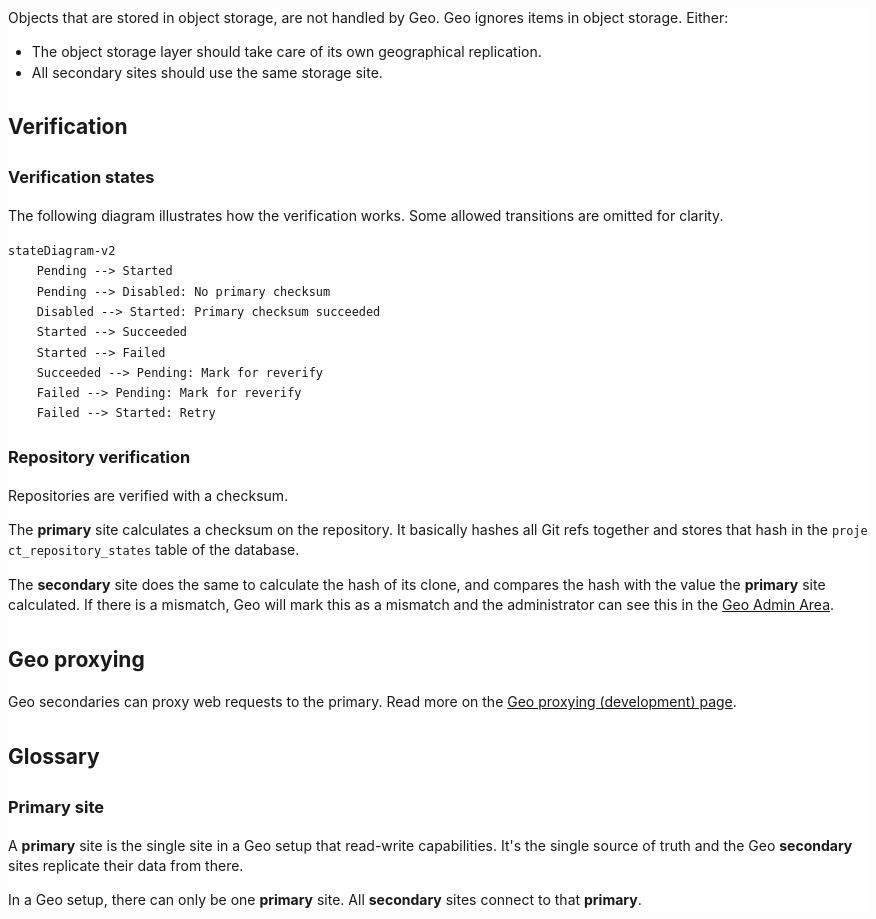 Objects that are stored in object storage, are not handled by Geo. Geo
ignores items in object storage. Either:

- The object storage layer should take care of its own geographical
  replication.
- All secondary sites should use the same storage site.

## Verification

### Verification states

The following diagram illustrates how the verification works. Some allowed transitions are omitted for clarity.

```mermaid
stateDiagram-v2
    Pending --> Started
    Pending --> Disabled: No primary checksum
    Disabled --> Started: Primary checksum succeeded
    Started --> Succeeded
    Started --> Failed
    Succeeded --> Pending: Mark for reverify
    Failed --> Pending: Mark for reverify
    Failed --> Started: Retry
```

### Repository verification

Repositories are verified with a checksum.

The **primary** site calculates a checksum on the repository. It
basically hashes all Git refs together and stores that hash in the
`project_repository_states` table of the database.

The **secondary** site does the same to calculate the hash of its
clone, and compares the hash with the value the **primary** site
calculated. If there is a mismatch, Geo will mark this as a mismatch
and the administrator can see this in the [Geo Admin Area](../user/admin_area/geo_sites.md).

## Geo proxying

Geo secondaries can proxy web requests to the primary.
Read more on the [Geo proxying (development) page](geo/proxying.md).

## Glossary

### Primary site

A **primary** site is the single site in a Geo setup that read-write
capabilities. It's the single source of truth and the Geo
**secondary** sites replicate their data from there.

In a Geo setup, there can only be one **primary** site. All
**secondary** sites connect to that **primary**.

